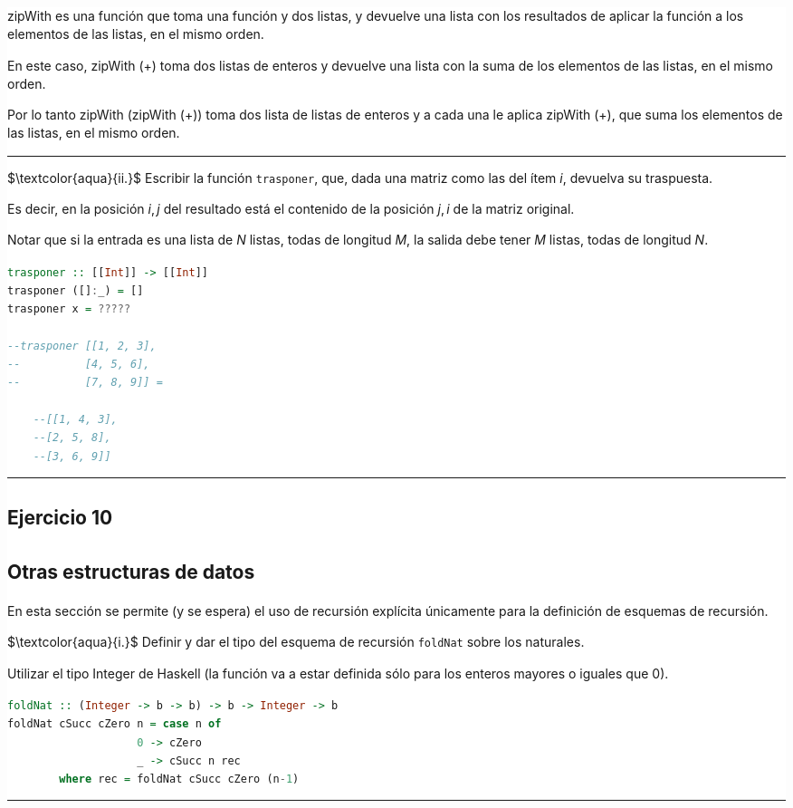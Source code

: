 ```hs
```
zipWith es una función que toma una función y dos listas, y devuelve una lista con los resultados de aplicar la función a los elementos de las listas, en el mismo orden.

En este caso, zipWith (+) toma dos listas de enteros y devuelve una lista con la suma de los elementos de las listas, en el mismo orden.

Por lo tanto zipWith (zipWith (+)) toma dos lista de listas de enteros y a cada una le aplica zipWith (+), que suma los elementos de las listas, en el mismo orden.

---
$\textcolor{aqua}{ii.}$ Escribir la función `trasponer`, que, dada una matriz como las del ítem $i$, devuelva su traspuesta. 

Es decir, en la posición $i, j$ del resultado está el contenido de la posición $j, i$ de la matriz original. 

Notar que si la entrada es una lista de $N$ listas, todas de longitud $M$, la salida debe tener $M$ listas, todas de longitud $N$.

```hs
trasponer :: [[Int]] -> [[Int]]
trasponer ([]:_) = []
trasponer x = ?????

--trasponer [[1, 2, 3], 
--          [4, 5, 6], 
--          [7, 8, 9]] =

    --[[1, 4, 3],
    --[2, 5, 8],
    --[3, 6, 9]]
```

---

Ejercicio 10
---

Otras estructuras de datos
---
En esta sección se permite (y se espera) el uso de recursión explícita únicamente para la definición de esquemas de recursión.

$\textcolor{aqua}{i.}$ Definir y dar el tipo del esquema de recursión `foldNat` sobre los naturales. 

Utilizar el tipo Integer de Haskell (la función va a estar definida sólo para los enteros mayores o iguales que 0).

```haskell
foldNat :: (Integer -> b -> b) -> b -> Integer -> b
foldNat cSucc cZero n = case n of
                    0 -> cZero 
                    _ -> cSucc n rec
        where rec = foldNat cSucc cZero (n-1)
```

---